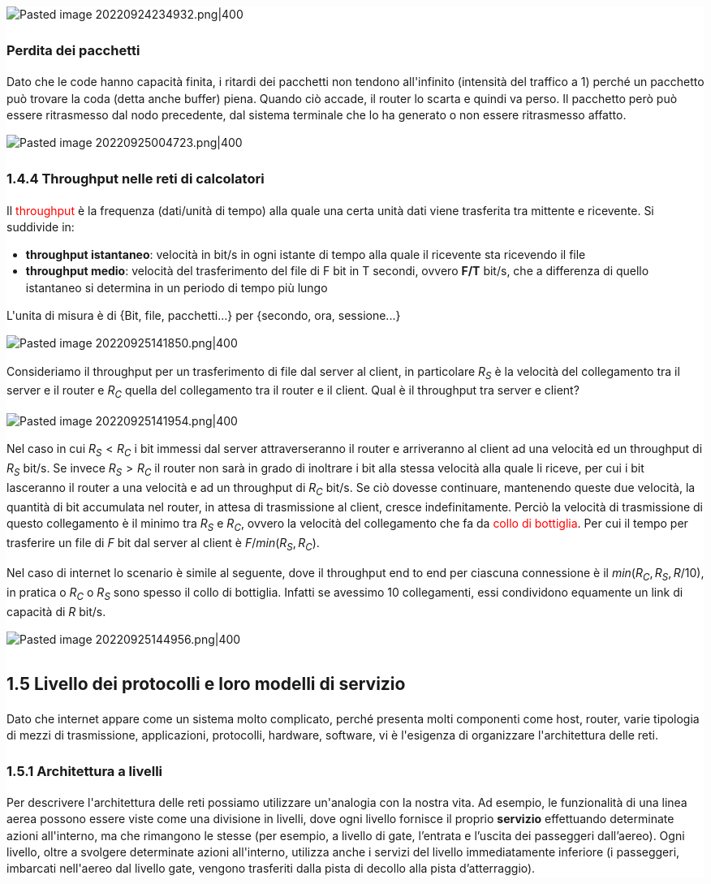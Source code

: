 ![Pasted image 20220924234932.png|400](/img/user/%F0%9F%8E%93%20University%20notes%20(in%20Italian)/%F0%9F%8C%90%20Reti/_images/Pasted%20image%2020220924234932.png)

### Perdita dei pacchetti
Dato che le code hanno capacità finita, i ritardi dei pacchetti non tendono all'infinito (intensità del traffico a 1) perché un pacchetto può trovare la coda (detta anche buffer) piena. Quando ciò accade, il router lo scarta e quindi va perso. Il pacchetto però può essere ritrasmesso dal nodo precedente, dal sistema terminale che lo ha generato o non essere ritrasmesso affatto.

![Pasted image 20220925004723.png|400](/img/user/%F0%9F%8E%93%20University%20notes%20(in%20Italian)/%F0%9F%8C%90%20Reti/_images/Pasted%20image%2020220925004723.png)

### 1.4.4 Throughput nelle reti di calcolatori
Il <font style="color:red">throughput</font> è la frequenza (dati/unità di tempo) alla quale una certa unità dati viene trasferita tra mittente e ricevente. Si suddivide in:
- **throughput istantaneo**: velocità in bit/s in ogni istante di tempo alla quale il ricevente sta ricevendo il file
- **throughput medio**: velocità del trasferimento del file di F bit in T secondi, ovvero **F/T** bit/s, che a differenza di quello istantaneo si determina in un periodo di tempo più lungo

L'unita di misura è di {Bit, file, pacchetti...} per {secondo, ora, sessione...}

![Pasted image 20220925141850.png|400](/img/user/%F0%9F%8E%93%20University%20notes%20(in%20Italian)/%F0%9F%8C%90%20Reti/_images/Pasted%20image%2020220925141850.png)

Consideriamo il throughput per un trasferimento di file dal server al client, in particolare $R_S$ è la velocità del collegamento tra il server e il router e $R_C$ quella del collegamento tra il router e il client. Qual è il throughput tra server e client?

![Pasted image 20220925141954.png|400](/img/user/%F0%9F%8E%93%20University%20notes%20(in%20Italian)/%F0%9F%8C%90%20Reti/_images/Pasted%20image%2020220925141954.png)

Nel caso in cui $R_S < R_C$ i bit immessi dal server attraverseranno il router e arriveranno al client ad una velocità ed un throughput di $R_S$ bit/s.
Se invece $R_S > R_C$ il router non sarà in grado di inoltrare i bit alla stessa velocità alla quale li riceve, per cui i bit lasceranno il router a una velocità e ad un throughput di $R_C$ bit/s. Se ciò dovesse continuare, mantenendo queste due velocità, la quantità di bit accumulata nel router, in attesa di trasmissione al client, cresce indefinitamente. Perciò la velocità di trasmissione di questo collegamento è il minimo tra $R_S$ e $R_C$, ovvero la velocità del collegamento che fa da <font style="color:red">collo di bottiglia</font>. Per cui il tempo per trasferire un file di *F* bit dal server al client è $F/min(R_S, R_C)$.

Nel caso di internet lo scenario è simile al seguente, dove il throughput end to end per ciascuna connessione è il $min(R_C, R_S, R/10)$, in pratica o $R_C$ o $R_S$ sono spesso il collo di bottiglia. Infatti se avessimo 10 collegamenti, essi condividono equamente un link di capacità di *R* bit/s.

![Pasted image 20220925144956.png|400](/img/user/%F0%9F%8E%93%20University%20notes%20(in%20Italian)/%F0%9F%8C%90%20Reti/_images/Pasted%20image%2020220925144956.png)

## 1.5 Livello dei protocolli e loro modelli di servizio
Dato che internet appare come un sistema molto complicato, perché presenta molti componenti come host, router, varie tipologia di mezzi di trasmissione, applicazioni, protocolli, hardware, software, vi è l'esigenza di organizzare l'architettura delle reti.

### 1.5.1 Architettura a livelli
Per descrivere l'architettura delle reti possiamo utilizzare un'analogia con la nostra vita. Ad esempio, le funzionalità di una linea aerea possono essere viste come una divisione in livelli, dove ogni livello fornisce il proprio **servizio** effettuando determinate azioni all'interno, ma che rimangono le stesse (per esempio, a livello di gate, l’entrata e l’uscita dei passeggeri dall’aereo). Ogni livello, oltre a svolgere determinate azioni all'interno, utilizza anche i servizi del livello immediatamente inferiore (i passeggeri, imbarcati nell'aereo dal livello gate, vengono trasferiti dalla pista di decollo alla pista d’atterraggio).
